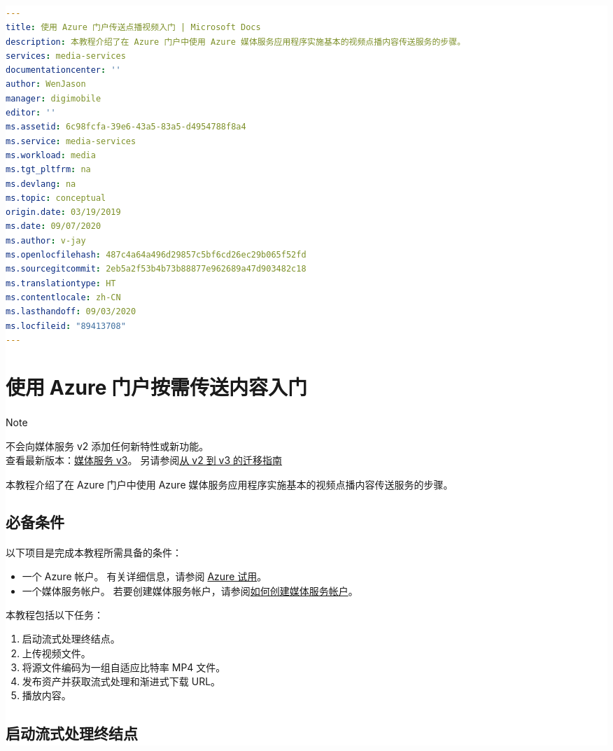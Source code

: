 ```yaml
---
title: 使用 Azure 门户传送点播视频入门 | Microsoft Docs
description: 本教程介绍了在 Azure 门户中使用 Azure 媒体服务应用程序实施基本的视频点播内容传送服务的步骤。
services: media-services
documentationcenter: ''
author: WenJason
manager: digimobile
editor: ''
ms.assetid: 6c98fcfa-39e6-43a5-83a5-d4954788f8a4
ms.service: media-services
ms.workload: media
ms.tgt_pltfrm: na
ms.devlang: na
ms.topic: conceptual
origin.date: 03/19/2019
ms.date: 09/07/2020
ms.author: v-jay
ms.openlocfilehash: 487c4a64a496d29857c5bf6cd26ec29b065f52fd
ms.sourcegitcommit: 2eb5a2f53b4b73b88877e962689a47d903482c18
ms.translationtype: HT
ms.contentlocale: zh-CN
ms.lasthandoff: 09/03/2020
ms.locfileid: "89413708"
---
```

# <a name="get-started-with-delivering-content-on-demand-by-using-the-azure-portal"></a>使用 Azure 门户按需传送内容入门

> [!NOTE]
> 不会向媒体服务 v2 添加任何新特性或新功能。 <br/>查看最新版本：[媒体服务 v3](../latest/index.yml)。 另请参阅[从 v2 到 v3 的迁移指南](../latest/migrate-from-v2-to-v3.md)

本教程介绍了在 Azure 门户中使用 Azure 媒体服务应用程序实施基本的视频点播内容传送服务的步骤。

## <a name="prerequisites"></a>必备条件
以下项目是完成本教程所需具备的条件：

* 一个 Azure 帐户。 有关详细信息，请参阅 [Azure 试用](https://www.azure.cn/pricing/1rmb-trial/)。 
* 一个媒体服务帐户。 若要创建媒体服务帐户，请参阅[如何创建媒体服务帐户](media-services-portal-create-account.md)。

本教程包括以下任务：

1. 启动流式处理终结点。
2. 上传视频文件。
3. 将源文件编码为一组自适应比特率 MP4 文件。
4. 发布资产并获取流式处理和渐进式下载 URL。  
5. 播放内容。

## <a name="start-the-streaming-endpoint"></a>启动流式处理终结点
